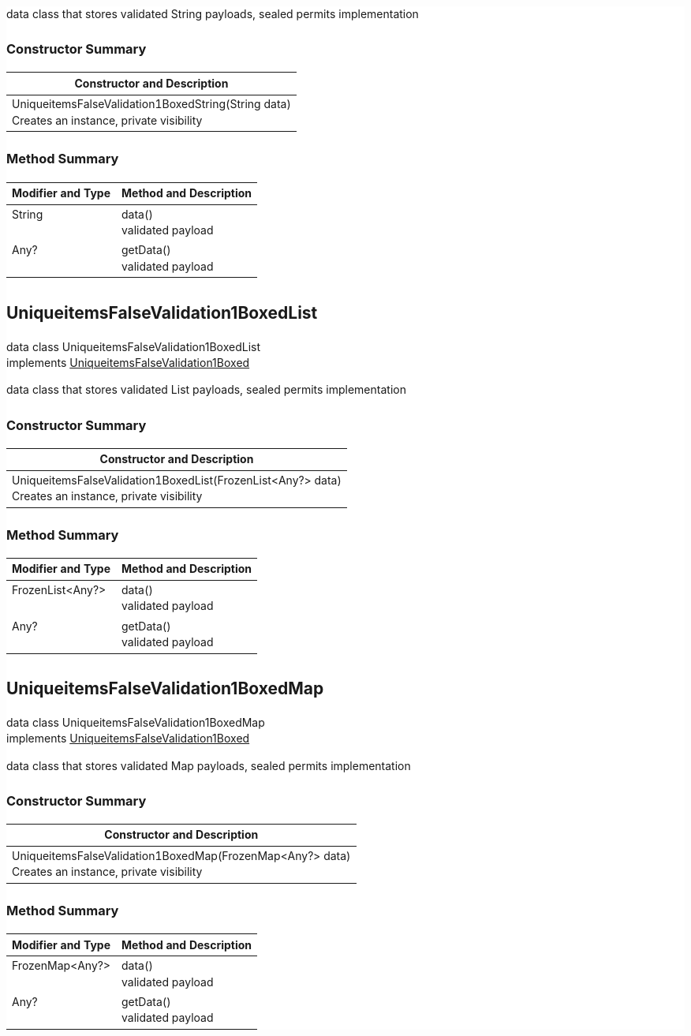 data class that stores validated String payloads, sealed permits implementation

### Constructor Summary
| Constructor and Description |
| --------------------------- |
| UniqueitemsFalseValidation1BoxedString(String data)<br>Creates an instance, private visibility |

### Method Summary
| Modifier and Type | Method and Description |
| ----------------- | ---------------------- |
| String | data()<br>validated payload |
| Any? | getData()<br>validated payload |

## UniqueitemsFalseValidation1BoxedList
data class UniqueitemsFalseValidation1BoxedList<br>
implements [UniqueitemsFalseValidation1Boxed](#uniqueitemsfalsevalidation1boxed)

data class that stores validated List payloads, sealed permits implementation

### Constructor Summary
| Constructor and Description |
| --------------------------- |
| UniqueitemsFalseValidation1BoxedList(FrozenList<Any?> data)<br>Creates an instance, private visibility |

### Method Summary
| Modifier and Type | Method and Description |
| ----------------- | ---------------------- |
| FrozenList<Any?> | data()<br>validated payload |
| Any? | getData()<br>validated payload |

## UniqueitemsFalseValidation1BoxedMap
data class UniqueitemsFalseValidation1BoxedMap<br>
implements [UniqueitemsFalseValidation1Boxed](#uniqueitemsfalsevalidation1boxed)

data class that stores validated Map payloads, sealed permits implementation

### Constructor Summary
| Constructor and Description |
| --------------------------- |
| UniqueitemsFalseValidation1BoxedMap(FrozenMap<Any?> data)<br>Creates an instance, private visibility |

### Method Summary
| Modifier and Type | Method and Description |
| ----------------- | ---------------------- |
| FrozenMap<Any?> | data()<br>validated payload |
| Any? | getData()<br>validated payload |
